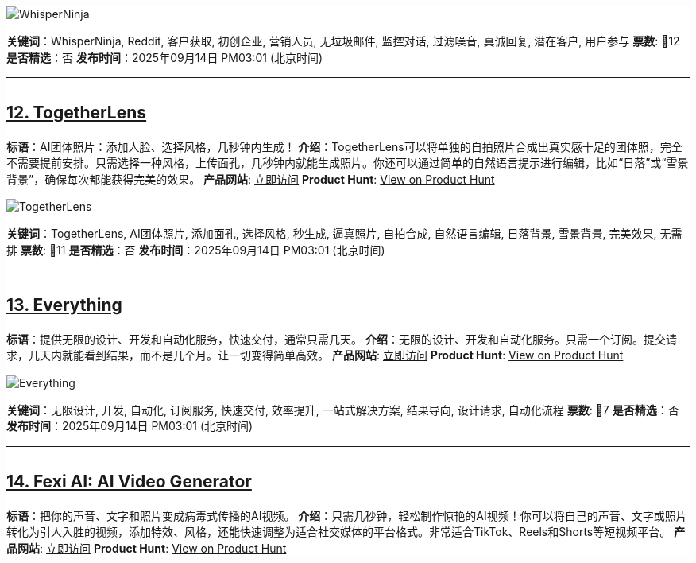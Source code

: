 ![WhisperNinja](https://ph-files.imgix.net/4e20a7fe-8adc-4c05-8ac3-86ab4d23a6aa.png?auto=format)

**关键词**：WhisperNinja, Reddit, 客户获取, 初创企业, 营销人员, 无垃圾邮件, 监控对话, 过滤噪音, 真诚回复, 潜在客户, 用户参与
**票数**: 🔺12
**是否精选**：否
**发布时间**：2025年09月14日 PM03:01 (北京时间)

---

## [12. TogetherLens](https://www.producthunt.com/products/togetherlens?utm_campaign=producthunt-api&utm_medium=api-v2&utm_source=Application%3A+decohack+%28ID%3A+172745%29)
**标语**：AI团体照片：添加人脸、选择风格，几秒钟内生成！
**介绍**：TogetherLens可以将单独的自拍照片合成出真实感十足的团体照，完全不需要提前安排。只需选择一种风格，上传面孔，几秒钟内就能生成照片。你还可以通过简单的自然语言提示进行编辑，比如“日落”或“雪景背景”，确保每次都能获得完美的效果。
**产品网站**: [立即访问](https://www.producthunt.com/r/ZZZHSWAMU4BTUS?utm_campaign=producthunt-api&utm_medium=api-v2&utm_source=Application%3A+decohack+%28ID%3A+172745%29)
**Product Hunt**: [View on Product Hunt](https://www.producthunt.com/products/togetherlens?utm_campaign=producthunt-api&utm_medium=api-v2&utm_source=Application%3A+decohack+%28ID%3A+172745%29)

![TogetherLens](https://ph-files.imgix.net/c784691a-c4bf-4a75-8962-2819960b7f35.png?auto=format)

**关键词**：TogetherLens, AI团体照片, 添加面孔, 选择风格, 秒生成, 逼真照片, 自拍合成, 自然语言编辑, 日落背景, 雪景背景, 完美效果, 无需排
**票数**: 🔺11
**是否精选**：否
**发布时间**：2025年09月14日 PM03:01 (北京时间)

---

## [13. Everything](https://www.producthunt.com/products/everything-4?utm_campaign=producthunt-api&utm_medium=api-v2&utm_source=Application%3A+decohack+%28ID%3A+172745%29)
**标语**：提供无限的设计、开发和自动化服务，快速交付，通常只需几天。
**介绍**：无限的设计、开发和自动化服务。只需一个订阅。提交请求，几天内就能看到结果，而不是几个月。让一切变得简单高效。
**产品网站**: [立即访问](https://www.producthunt.com/r/YDAZ2WGENR5JPK?utm_campaign=producthunt-api&utm_medium=api-v2&utm_source=Application%3A+decohack+%28ID%3A+172745%29)
**Product Hunt**: [View on Product Hunt](https://www.producthunt.com/products/everything-4?utm_campaign=producthunt-api&utm_medium=api-v2&utm_source=Application%3A+decohack+%28ID%3A+172745%29)

![Everything](https://ph-files.imgix.net/94b15df8-296d-40b2-95e8-768d534f8d4a.png?auto=format)

**关键词**：无限设计, 开发, 自动化, 订阅服务, 快速交付, 效率提升, 一站式解决方案, 结果导向, 设计请求, 自动化流程
**票数**: 🔺7
**是否精选**：否
**发布时间**：2025年09月14日 PM03:01 (北京时间)

---

## [14. Fexi AI: AI Video Generator](https://www.producthunt.com/products/fexi-ai-ai-video-generator?utm_campaign=producthunt-api&utm_medium=api-v2&utm_source=Application%3A+decohack+%28ID%3A+172745%29)
**标语**：把你的声音、文字和照片变成病毒式传播的AI视频。
**介绍**：只需几秒钟，轻松制作惊艳的AI视频！你可以将自己的声音、文字或照片转化为引人入胜的视频，添加特效、风格，还能快速调整为适合社交媒体的平台格式。非常适合TikTok、Reels和Shorts等短视频平台。
**产品网站**: [立即访问](https://www.producthunt.com/r/VYUZQ7CKDTVGIB?utm_campaign=producthunt-api&utm_medium=api-v2&utm_source=Application%3A+decohack+%28ID%3A+172745%29)
**Product Hunt**: [View on Product Hunt](https://www.producthunt.com/products/fexi-ai-ai-video-generator?utm_campaign=producthunt-api&utm_medium=api-v2&utm_source=Application%3A+decohack+%28ID%3A+172745%29)
